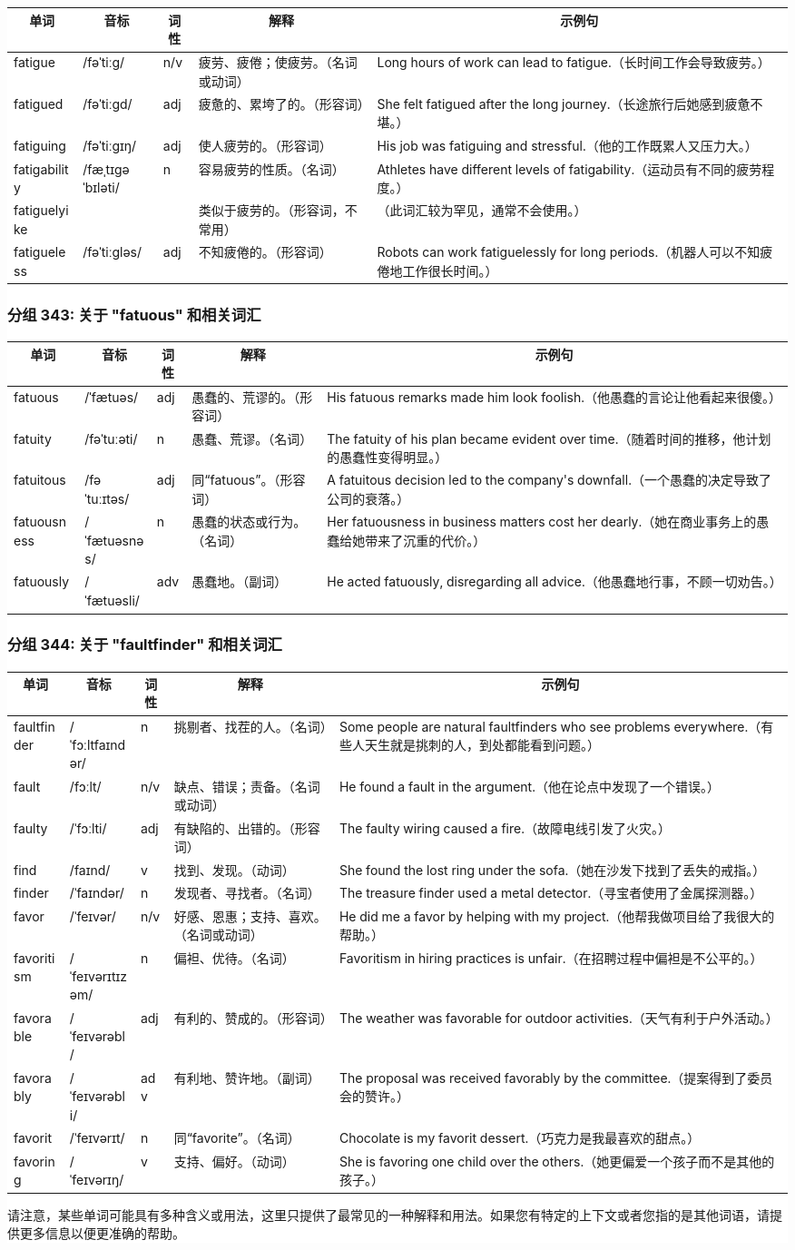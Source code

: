 | 单词                | 音标               | 词性   | 解释                                                         | 示例句                                                     |
|---------------------|--------------------|--------|--------------------------------------------------------------|------------------------------------------------------------|
| fatigue             | /fəˈtiːɡ/           | n/v    | 疲劳、疲倦；使疲劳。（名词或动词）                           | Long hours of work can lead to fatigue.（长时间工作会导致疲劳。） |
| fatigued            | /fəˈtiːɡd/          | adj    | 疲惫的、累垮了的。（形容词）                                 | She felt fatigued after the long journey.（长途旅行后她感到疲惫不堪。） |
| fatiguing           | /fəˈtiːɡɪŋ/         | adj    | 使人疲劳的。（形容词）                                       | His job was fatiguing and stressful.（他的工作既累人又压力大。） |
| fatigability        | /fæˌtɪɡəˈbɪləti/    | n      | 容易疲劳的性质。（名词）                                     | Athletes have different levels of fatigability.（运动员有不同的疲劳程度。） |
| fatiguelyike        |                    |        | 类似于疲劳的。（形容词，不常用）                             | （此词汇较为罕见，通常不会使用。）                          |
| fatigueless         | /fəˈtiːɡləs/        | adj    | 不知疲倦的。（形容词）                                       | Robots can work fatiguelessly for long periods.（机器人可以不知疲倦地工作很长时间。） |

### 分组 343: 关于 "fatuous" 和相关词汇

| 单词                | 音标               | 词性   | 解释                                                         | 示例句                                                     |
|---------------------|--------------------|--------|--------------------------------------------------------------|------------------------------------------------------------|
| fatuous             | /ˈfætuəs/           | adj    | 愚蠢的、荒谬的。（形容词）                                   | His fatuous remarks made him look foolish.（他愚蠢的言论让他看起来很傻。） |
| fatuity             | /fəˈtuːəti/         | n      | 愚蠢、荒谬。（名词）                                         | The fatuity of his plan became evident over time.（随着时间的推移，他计划的愚蠢性变得明显。） |
| fatuitous           | /fəˈtuːɪtəs/        | adj    | 同“fatuous”。（形容词）                                     | A fatuitous decision led to the company's downfall.（一个愚蠢的决定导致了公司的衰落。） |
| fatuousness         | /ˈfætuəsnəs/        | n      | 愚蠢的状态或行为。（名词）                                   | Her fatuousness in business matters cost her dearly.（她在商业事务上的愚蠢给她带来了沉重的代价。） |
| fatuously           | /ˈfætuəsli/         | adv    | 愚蠢地。（副词）                                             | He acted fatuously, disregarding all advice.（他愚蠢地行事，不顾一切劝告。） |

### 分组 344: 关于 "faultfinder" 和相关词汇

| 单词                | 音标               | 词性   | 解释                                                         | 示例句                                                     |
|---------------------|--------------------|--------|--------------------------------------------------------------|------------------------------------------------------------|
| faultfinder         | /ˈfɔːltfaɪndər/     | n      | 挑剔者、找茬的人。（名词）                                   | Some people are natural faultfinders who see problems everywhere.（有些人天生就是挑刺的人，到处都能看到问题。） |
| fault               | /fɔːlt/             | n/v    | 缺点、错误；责备。（名词或动词）                             | He found a fault in the argument.（他在论点中发现了一个错误。） |
| faulty              | /ˈfɔːlti/           | adj    | 有缺陷的、出错的。（形容词）                                 | The faulty wiring caused a fire.（故障电线引发了火灾。） |
| find                | /faɪnd/             | v      | 找到、发现。（动词）                                         | She found the lost ring under the sofa.（她在沙发下找到了丢失的戒指。） |
| finder              | /ˈfaɪndər/          | n      | 发现者、寻找者。（名词）                                     | The treasure finder used a metal detector.（寻宝者使用了金属探测器。） |
| favor               | /ˈfeɪvər/           | n/v    | 好感、恩惠；支持、喜欢。（名词或动词）                       | He did me a favor by helping with my project.（他帮我做项目给了我很大的帮助。） |
| favoritism          | /ˈfeɪvərɪtɪzəm/     | n      | 偏袒、优待。（名词）                                         | Favoritism in hiring practices is unfair.（在招聘过程中偏袒是不公平的。） |
| favorable           | /ˈfeɪvərəbl/        | adj    | 有利的、赞成的。（形容词）                                   | The weather was favorable for outdoor activities.（天气有利于户外活动。） |
| favorably           | /ˈfeɪvərəbli/       | adv    | 有利地、赞许地。（副词）                                     | The proposal was received favorably by the committee.（提案得到了委员会的赞许。） |
| favorit             | /ˈfeɪvərɪt/         | n      | 同“favorite”。（名词）                                      | Chocolate is my favorit dessert.（巧克力是我最喜欢的甜点。） |
| favoring            | /ˈfeɪvərɪŋ/         | v      | 支持、偏好。（动词）                                         | She is favoring one child over the others.（她更偏爱一个孩子而不是其他的孩子。） |

请注意，某些单词可能具有多种含义或用法，这里只提供了最常见的一种解释和用法。如果您有特定的上下文或者您指的是其他词语，请提供更多信息以便更准确的帮助。
